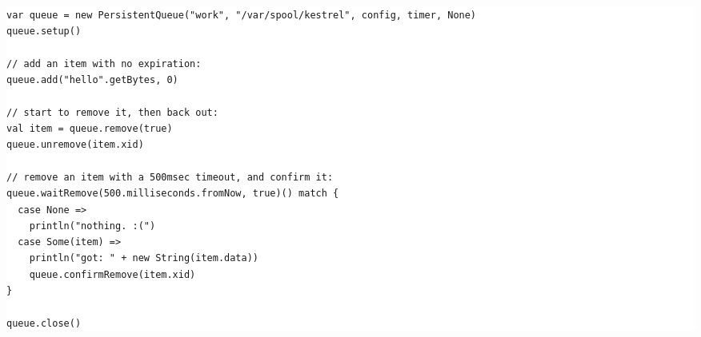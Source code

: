     var queue = new PersistentQueue("work", "/var/spool/kestrel", config, timer, None)
    queue.setup()

    // add an item with no expiration:
    queue.add("hello".getBytes, 0)

    // start to remove it, then back out:
    val item = queue.remove(true)
    queue.unremove(item.xid)

    // remove an item with a 500msec timeout, and confirm it:
    queue.waitRemove(500.milliseconds.fromNow, true)() match {
      case None =>
        println("nothing. :(")
      case Some(item) =>
        println("got: " + new String(item.data))
        queue.confirmRemove(item.xid)
    }

    queue.close()
